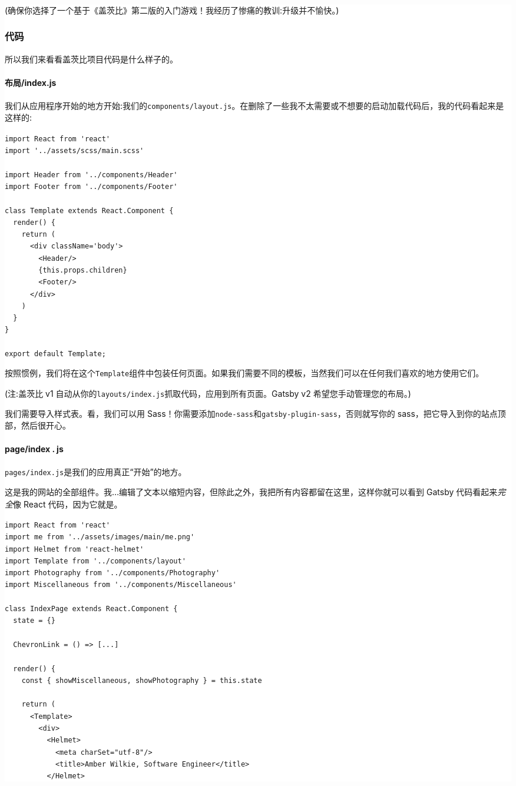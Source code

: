 (确保你选择了一个基于《盖茨比》第二版的入门游戏！我经历了惨痛的教训:升级并不愉快。)

### 代码

所以我们来看看盖茨比项目代码是什么样子的。

#### 布局/index.js

我们从应用程序开始的地方开始:我们的`components/layout.js`。在删除了一些我不太需要或不想要的启动加载代码后，我的代码看起来是这样的:

```
import React from 'react'
import '../assets/scss/main.scss'

import Header from '../components/Header'
import Footer from '../components/Footer'

class Template extends React.Component {
  render() {
    return (
      <div className='body'>
        <Header/>
        {this.props.children}
        <Footer/>
      </div>
    )
  }
}

export default Template;
```

按照惯例，我们将在这个`Template`组件中包装任何页面。如果我们需要不同的模板，当然我们可以在任何我们喜欢的地方使用它们。

(注:盖茨比 v1 自动从你的`layouts/index.js`抓取代码，应用到所有页面。Gatsby v2 希望您手动管理您的布局。)

我们需要导入样式表。看，我们可以用 Sass！你需要添加`node-sass`和`gatsby-plugin-sass`，否则就写你的 sass，把它导入到你的站点顶部，然后很开心。

#### page/index . js

`pages/index.js`是我们的应用真正“开始”的地方。

这是我的网站的全部组件。我…编辑了文本以缩短内容，但除此之外，我把所有内容都留在这里，这样你就可以看到 Gatsby 代码看起来*完全*像 React 代码，因为它就是。

```
import React from 'react'
import me from '../assets/images/main/me.png'
import Helmet from 'react-helmet'
import Template from '../components/layout'
import Photography from '../components/Photography'
import Miscellaneous from '../components/Miscellaneous'

class IndexPage extends React.Component {
  state = {}

  ChevronLink = () => [...]

  render() {
    const { showMiscellaneous, showPhotography } = this.state

    return (
      <Template>
        <div>
          <Helmet>
            <meta charSet="utf-8"/>
            <title>Amber Wilkie, Software Engineer</title>
          </Helmet>

```